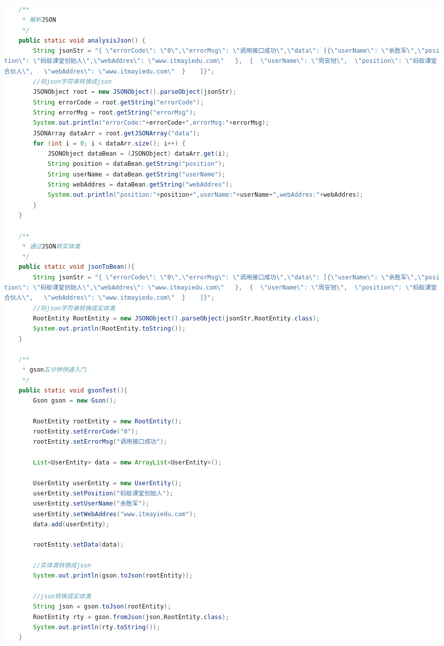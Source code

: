 ```java
    /**
     * 解析JSON
     */
    public static void analysisJson() {
        String jsonStr = "{ \"errorCode\": \"0\",\"errorMsg\": \"调用接口成功\",\"data\": [{\"userName\": \"余胜军\",\"position\": \"蚂蚁课堂创始人\",\"webAddres\": \"www.itmayiedu.com\"   },  {  \"userName\": \"周安旭\",  \"position\": \"蚂蚁课堂合伙人\",   \"webAddres\": \"www.itmayiedu.com\"  }    ]}";
        //将json字符串转换成json
        JSONObject root = new JSONObject().parseObject(jsonStr);
        String errorCode = root.getString("errorCode");
        String errorMsg = root.getString("errorMsg");
        System.out.println("errorCode:"+errorCode+",errorMsg:"+errorMsg);
        JSONArray dataArr = root.getJSONArray("data");
        for (int i = 0; i < dataArr.size(); i++) {
            JSONObject dataBean = (JSONObject) dataArr.get(i);
            String position = dataBean.getString("position");
            String userName = dataBean.getString("userName");
            String webAddres = dataBean.getString("webAddres");
            System.out.println("position:"+position+",userName:"+userName+",webAddres:"+webAddres);
        }
    }

    /**
     * 通过JSON转实体类
     */
    public static void jsonToBean(){
        String jsonStr = "{ \"errorCode\": \"0\",\"errorMsg\": \"调用接口成功\",\"data\": [{\"userName\": \"余胜军\",\"position\": \"蚂蚁课堂创始人\",\"webAddres\": \"www.itmayiedu.com\"   },  {  \"userName\": \"周安旭\",  \"position\": \"蚂蚁课堂合伙人\",   \"webAddres\": \"www.itmayiedu.com\"  }    ]}";
        //将json字符串转换成实体类
        RootEntity RootEntity = new JSONObject().parseObject(jsonStr,RootEntity.class);
        System.out.println(RootEntity.toString());
    }

    /**
     * gson五分钟快速入门
     */
    public static void gsonTest(){
        Gson gson = new Gson();

        RootEntity rootEntity = new RootEntity();
        rootEntity.setErrorCode("0");
        rootEntity.setErrorMsg("调用接口成功");

        List<UserEntity> data = new ArrayList<UserEntity>();

        UserEntity userEntity = new UserEntity();
        userEntity.setPosition("蚂蚁课堂创始人");
        userEntity.setUserName("余胜军");
        userEntity.setWebAddres("www.itmayiedu.com");
        data.add(userEntity);

        rootEntity.setData(data);

        //实体类转换成json
        System.out.println(gson.toJson(rootEntity));

        //json转换成实体类
        String json = gson.toJson(rootEntity);
        RootEntity rty = gson.fromJson(json,RootEntity.class);
        System.out.println(rty.toString());
    }

```